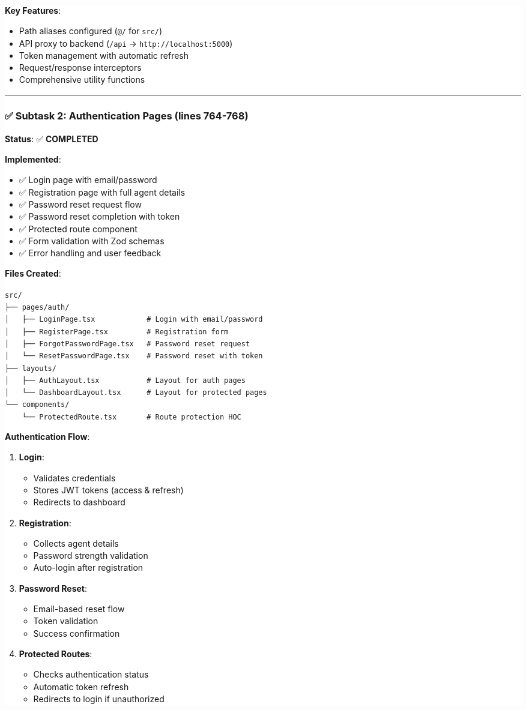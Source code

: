 **Key Features**:
- Path aliases configured (`@/` for `src/`)
- API proxy to backend (`/api` → `http://localhost:5000`)
- Token management with automatic refresh
- Request/response interceptors
- Comprehensive utility functions

---

### ✅ Subtask 2: Authentication Pages (lines 764-768)

**Status**: ✅ **COMPLETED**

**Implemented**:
- ✅ Login page with email/password
- ✅ Registration page with full agent details
- ✅ Password reset request flow
- ✅ Password reset completion with token
- ✅ Protected route component
- ✅ Form validation with Zod schemas
- ✅ Error handling and user feedback

**Files Created**:
```
src/
├── pages/auth/
│   ├── LoginPage.tsx            # Login with email/password
│   ├── RegisterPage.tsx         # Registration form
│   ├── ForgotPasswordPage.tsx   # Password reset request
│   └── ResetPasswordPage.tsx    # Password reset with token
├── layouts/
│   ├── AuthLayout.tsx           # Layout for auth pages
│   └── DashboardLayout.tsx      # Layout for protected pages
└── components/
    └── ProtectedRoute.tsx       # Route protection HOC
```

**Authentication Flow**:
1. **Login**: 
   - Validates credentials
   - Stores JWT tokens (access & refresh)
   - Redirects to dashboard
   
2. **Registration**:
   - Collects agent details
   - Password strength validation
   - Auto-login after registration
   
3. **Password Reset**:
   - Email-based reset flow
   - Token validation
   - Success confirmation

4. **Protected Routes**:
   - Checks authentication status
   - Automatic token refresh
   - Redirects to login if unauthorized
